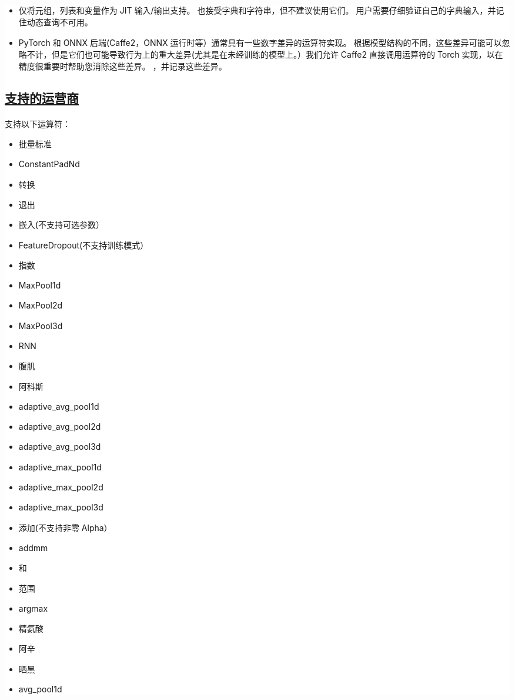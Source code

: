 *   仅将元组，列表和变量作为 JIT 输入/输出支持。 也接受字典和字符串，但不建议使用它们。 用户需要仔细验证自己的字典输入，并记住动态查询不可用。

*   PyTorch 和 ONNX 后端(Caffe2，ONNX 运行时等）通常具有一些数字差异的运算符实现。 根据模型结构的不同，这些差异可能可以忽略不计，但是它们也可能导致行为上的重大差异(尤其是在未经训练的模型上。）我们允许 Caffe2 直接调用运算符的 Torch 实现，以在精度很重要时帮助您消除这些差异。 ，并记录这些差异。

## [支持的运营商](#id5)

支持以下运算符：

*   批量标准

*   ConstantPadNd

*   转换

*   退出

*   嵌入(不支持可选参数）

*   FeatureDropout(不支持训练模式）

*   指数

*   MaxPool1d

*   MaxPool2d

*   MaxPool3d

*   RNN

*   腹肌

*   阿科斯

*   adaptive_avg_pool1d

*   adaptive_avg_pool2d

*   adaptive_avg_pool3d

*   adaptive_max_pool1d

*   adaptive_max_pool2d

*   adaptive_max_pool3d

*   添加(不支持非零 Alpha）

*   addmm

*   和

*   范围

*   argmax

*   精氨酸

*   阿辛

*   晒黑

*   avg_pool1d

